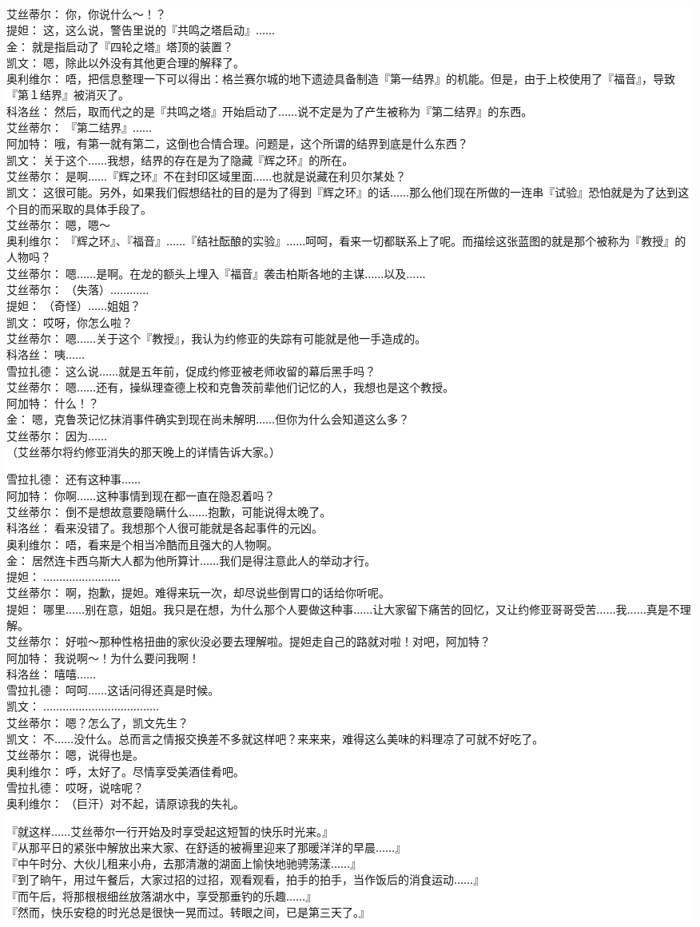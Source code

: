 艾丝蒂尔：      你，你说什么～！？  
提妲：          这，这么说，警告里说的『共鸣之塔启动』……  
金：            就是指启动了『四轮之塔』塔顶的装置？  
凯文：          嗯，除此以外没有其他更合理的解释了。  
奥利维尔：      唔，把信息整理一下可以得出：格兰赛尔城的地下遗迹具备制造『第一结界』的机能。但是，由于上校使用了『福音』，导致『第１结界』被消灭了。  
科洛丝：        然后，取而代之的是『共鸣之塔』开始启动了……说不定是为了产生被称为『第二结界』的东西。  
艾丝蒂尔：      『第二结界』……  
阿加特：        哦，有第一就有第二，这倒也合情合理。问题是，这个所谓的结界到底是什么东西？  
凯文：          关于这个……我想，结界的存在是为了隐藏『辉之环』的所在。  
艾丝蒂尔：      是啊……『辉之环』不在封印区域里面……也就是说藏在利贝尔某处？  
凯文：          这很可能。另外，如果我们假想结社的目的是为了得到『辉之环』的话……那么他们现在所做的一连串『试验』恐怕就是为了达到这个目的而采取的具体手段了。  
艾丝蒂尔：      嗯，嗯～  
奥利维尔：      『辉之环』、『福音』……『结社酝酿的实验』……呵呵，看来一切都联系上了呢。而描绘这张蓝图的就是那个被称为『教授』的人物吗？  
艾丝蒂尔：      嗯……是啊。在龙的额头上埋入『福音』袭击柏斯各地的主谋……以及……  
艾丝蒂尔：      （失落）…………  
提妲：          （奇怪）……姐姐？  
凯文：          哎呀，你怎么啦？  
艾丝蒂尔：      嗯……关于这个『教授』，我认为约修亚的失踪有可能就是他一手造成的。  
科洛丝：        咦……  
雪拉扎德：      这么说……就是五年前，促成约修亚被老师收留的幕后黑手吗？  
艾丝蒂尔：      嗯……还有，操纵理查德上校和克鲁茨前辈他们记忆的人，我想也是这个教授。  
阿加特：        什么！？  
金：            嗯，克鲁茨记忆抹消事件确实到现在尚未解明……但你为什么会知道这么多？  
艾丝蒂尔：      因为……  
（艾丝蒂尔将约修亚消失的那天晚上的详情告诉大家。）

雪拉扎德：      还有这种事……  
阿加特：        你啊……这种事情到现在都一直在隐忍着吗？  
艾丝蒂尔：      倒不是想故意要隐瞒什么……抱歉，可能说得太晚了。  
科洛丝：        看来没错了。我想那个人很可能就是各起事件的元凶。  
奥利维尔：      唔，看来是个相当冷酷而且强大的人物啊。  
金：            居然连卡西乌斯大人都为他所算计……我们是得注意此人的举动才行。  
提妲：          ……………………  
艾丝蒂尔：      啊，抱歉，提妲。难得来玩一次，却尽说些倒胃口的话给你听呢。  
提妲：          哪里……别在意，姐姐。我只是在想，为什么那个人要做这种事……让大家留下痛苦的回忆，又让约修亚哥哥受苦……我……真是不理解。  
艾丝蒂尔：      好啦～那种性格扭曲的家伙没必要去理解啦。提妲走自己的路就对啦！对吧，阿加特？  
阿加特：        我说啊～！为什么要问我啊！  
科洛丝：        嘻嘻……  
雪拉扎德：      呵呵……这话问得还真是时候。  
凯文：          ………………………………  
艾丝蒂尔：      嗯？怎么了，凯文先生？  
凯文：          不……没什么。总而言之情报交换差不多就这样吧？来来来，难得这么美味的料理凉了可就不好吃了。  
艾丝蒂尔：      嗯，说得也是。  
奥利维尔：      呼，太好了。尽情享受美酒佳肴吧。  
雪拉扎德：      哎呀，说啥呢？  
奥利维尔：      （巨汗）对不起，请原谅我的失礼。  
  
  
『就这样……艾丝蒂尔一行开始及时享受起这短暂的快乐时光来。』  
『从那平日的紧张中解放出来大家、在舒适的被褥里迎来了那暖洋洋的早晨……』  
『中午时分、大伙儿租来小舟，去那清澈的湖面上愉快地驰骋荡漾……』  
『到了晌午，用过午餐后，大家过招的过招，观看观看，拍手的拍手，当作饭后的消食运动……』  
『而午后，将那根根细丝放落湖水中，享受那垂钓的乐趣……』  
『然而，快乐安稳的时光总是很快一晃而过。转眼之间，已是第三天了。』  
  